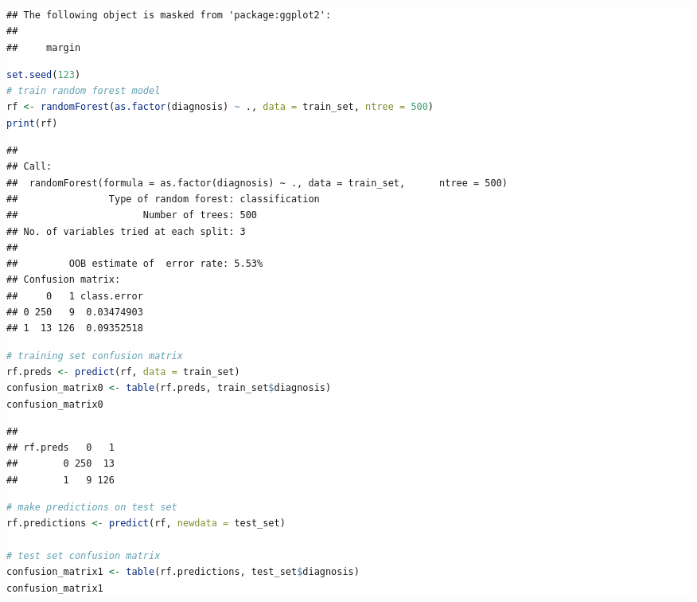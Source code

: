     ## The following object is masked from 'package:ggplot2':
    ## 
    ##     margin

``` r
set.seed(123)
# train random forest model
rf <- randomForest(as.factor(diagnosis) ~ ., data = train_set, ntree = 500)
print(rf)
```

    ## 
    ## Call:
    ##  randomForest(formula = as.factor(diagnosis) ~ ., data = train_set,      ntree = 500) 
    ##                Type of random forest: classification
    ##                      Number of trees: 500
    ## No. of variables tried at each split: 3
    ## 
    ##         OOB estimate of  error rate: 5.53%
    ## Confusion matrix:
    ##     0   1 class.error
    ## 0 250   9  0.03474903
    ## 1  13 126  0.09352518

``` r
# training set confusion matrix
rf.preds <- predict(rf, data = train_set)
confusion_matrix0 <- table(rf.preds, train_set$diagnosis)
confusion_matrix0
```

    ##         
    ## rf.preds   0   1
    ##        0 250  13
    ##        1   9 126

``` r
# make predictions on test set 
rf.predictions <- predict(rf, newdata = test_set)

# test set confusion matrix 
confusion_matrix1 <- table(rf.predictions, test_set$diagnosis)
confusion_matrix1
```
